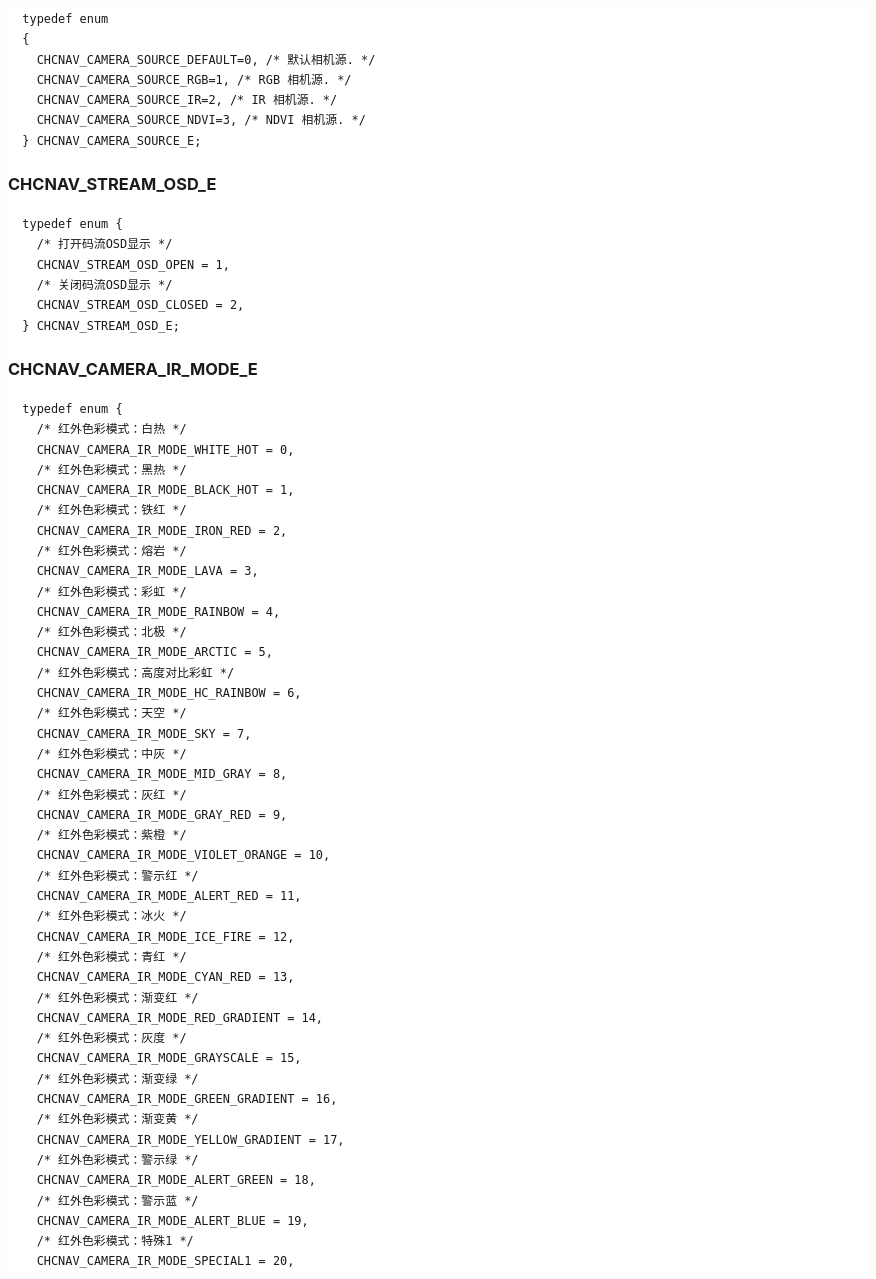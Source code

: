   ```
    typedef enum
    {
      CHCNAV_CAMERA_SOURCE_DEFAULT=0, /* 默认相机源. */
      CHCNAV_CAMERA_SOURCE_RGB=1, /* RGB 相机源. */
      CHCNAV_CAMERA_SOURCE_IR=2, /* IR 相机源. */
      CHCNAV_CAMERA_SOURCE_NDVI=3, /* NDVI 相机源. */
    } CHCNAV_CAMERA_SOURCE_E;
  ```
### CHCNAV_STREAM_OSD_E
  ```
    typedef enum {
      /* 打开码流OSD显示 */
      CHCNAV_STREAM_OSD_OPEN = 1,
      /* 关闭码流OSD显示 */
      CHCNAV_STREAM_OSD_CLOSED = 2,
    } CHCNAV_STREAM_OSD_E;
  ```
### CHCNAV_CAMERA_IR_MODE_E
  ```
    typedef enum {
      /* 红外色彩模式：白热 */
      CHCNAV_CAMERA_IR_MODE_WHITE_HOT = 0,
      /* 红外色彩模式：黑热 */
      CHCNAV_CAMERA_IR_MODE_BLACK_HOT = 1,
      /* 红外色彩模式：铁红 */
      CHCNAV_CAMERA_IR_MODE_IRON_RED = 2,
      /* 红外色彩模式：熔岩 */
      CHCNAV_CAMERA_IR_MODE_LAVA = 3,
      /* 红外色彩模式：彩虹 */
      CHCNAV_CAMERA_IR_MODE_RAINBOW = 4,
      /* 红外色彩模式：北极 */
      CHCNAV_CAMERA_IR_MODE_ARCTIC = 5,
      /* 红外色彩模式：高度对比彩虹 */
      CHCNAV_CAMERA_IR_MODE_HC_RAINBOW = 6,
      /* 红外色彩模式：天空 */
      CHCNAV_CAMERA_IR_MODE_SKY = 7,
      /* 红外色彩模式：中灰 */
      CHCNAV_CAMERA_IR_MODE_MID_GRAY = 8,
      /* 红外色彩模式：灰红 */
      CHCNAV_CAMERA_IR_MODE_GRAY_RED = 9,
      /* 红外色彩模式：紫橙 */
      CHCNAV_CAMERA_IR_MODE_VIOLET_ORANGE = 10,
      /* 红外色彩模式：警示红 */
      CHCNAV_CAMERA_IR_MODE_ALERT_RED = 11,
      /* 红外色彩模式：冰火 */
      CHCNAV_CAMERA_IR_MODE_ICE_FIRE = 12,
      /* 红外色彩模式：青红 */
      CHCNAV_CAMERA_IR_MODE_CYAN_RED = 13,
      /* 红外色彩模式：渐变红 */
      CHCNAV_CAMERA_IR_MODE_RED_GRADIENT = 14,
      /* 红外色彩模式：灰度 */
      CHCNAV_CAMERA_IR_MODE_GRAYSCALE = 15,
      /* 红外色彩模式：渐变绿 */
      CHCNAV_CAMERA_IR_MODE_GREEN_GRADIENT = 16,
      /* 红外色彩模式：渐变⻩ */
      CHCNAV_CAMERA_IR_MODE_YELLOW_GRADIENT = 17,
      /* 红外色彩模式：警⽰绿 */
      CHCNAV_CAMERA_IR_MODE_ALERT_GREEN = 18,
      /* 红外色彩模式：警⽰蓝 */
      CHCNAV_CAMERA_IR_MODE_ALERT_BLUE = 19,
      /* 红外色彩模式：特殊1 */
      CHCNAV_CAMERA_IR_MODE_SPECIAL1 = 20,
  ```